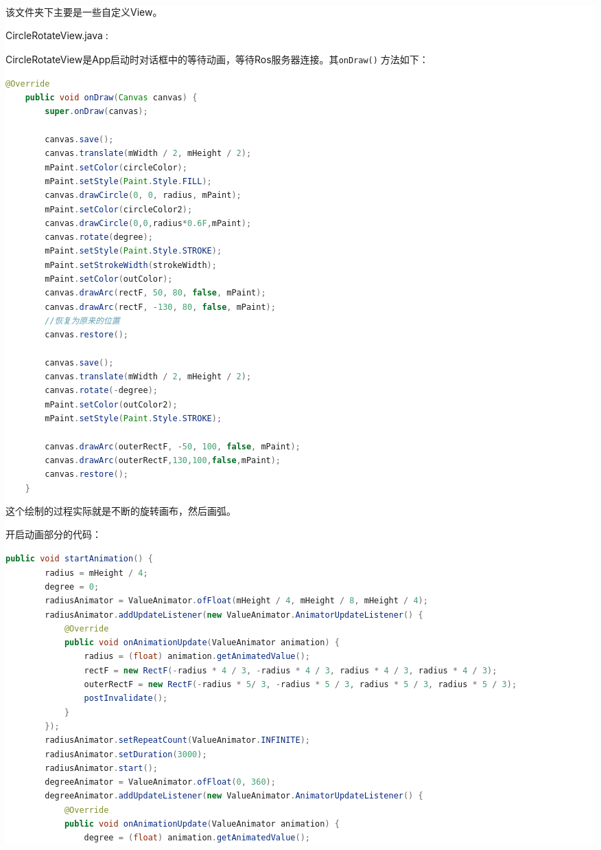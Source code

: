 该文件夹下主要是一些自定义View。

CircleRotateView.java :

CircleRotateView是App启动时对话框中的等待动画，等待Ros服务器连接。其`onDraw()` 方法如下：

```java
@Override
    public void onDraw(Canvas canvas) {
        super.onDraw(canvas);

        canvas.save();
        canvas.translate(mWidth / 2, mHeight / 2);
        mPaint.setColor(circleColor);
        mPaint.setStyle(Paint.Style.FILL);
        canvas.drawCircle(0, 0, radius, mPaint);
        mPaint.setColor(circleColor2);
        canvas.drawCircle(0,0,radius*0.6F,mPaint);
        canvas.rotate(degree);
        mPaint.setStyle(Paint.Style.STROKE);
        mPaint.setStrokeWidth(strokeWidth);
        mPaint.setColor(outColor);
        canvas.drawArc(rectF, 50, 80, false, mPaint);
        canvas.drawArc(rectF, -130, 80, false, mPaint);
        //恢复为原来的位置
        canvas.restore();

        canvas.save();
        canvas.translate(mWidth / 2, mHeight / 2);
        canvas.rotate(-degree);
        mPaint.setColor(outColor2);
        mPaint.setStyle(Paint.Style.STROKE);

        canvas.drawArc(outerRectF, -50, 100, false, mPaint);
        canvas.drawArc(outerRectF,130,100,false,mPaint);
        canvas.restore();
    }
```

这个绘制的过程实际就是不断的旋转画布，然后画弧。

开启动画部分的代码：

```java
public void startAnimation() {
        radius = mHeight / 4;
        degree = 0;
        radiusAnimator = ValueAnimator.ofFloat(mHeight / 4, mHeight / 8, mHeight / 4);
        radiusAnimator.addUpdateListener(new ValueAnimator.AnimatorUpdateListener() {
            @Override
            public void onAnimationUpdate(ValueAnimator animation) {
                radius = (float) animation.getAnimatedValue();
                rectF = new RectF(-radius * 4 / 3, -radius * 4 / 3, radius * 4 / 3, radius * 4 / 3);
                outerRectF = new RectF(-radius * 5/ 3, -radius * 5 / 3, radius * 5 / 3, radius * 5 / 3);
                postInvalidate();
            }
        });
        radiusAnimator.setRepeatCount(ValueAnimator.INFINITE);
        radiusAnimator.setDuration(3000);
        radiusAnimator.start();
        degreeAnimator = ValueAnimator.ofFloat(0, 360);
        degreeAnimator.addUpdateListener(new ValueAnimator.AnimatorUpdateListener() {
            @Override
            public void onAnimationUpdate(ValueAnimator animation) {
                degree = (float) animation.getAnimatedValue();
```